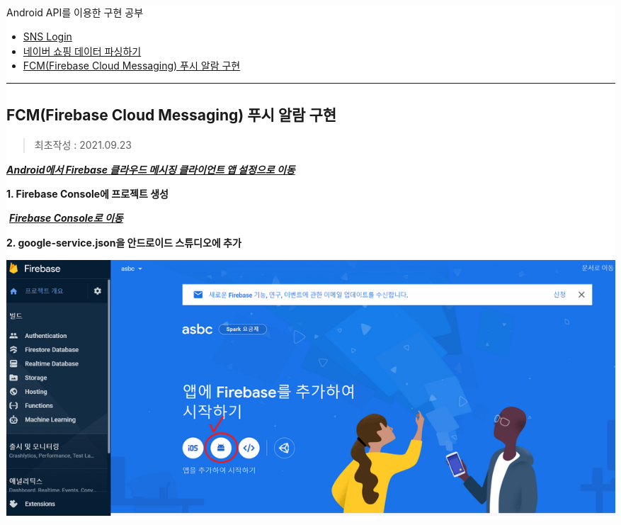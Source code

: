 Android API를 이용한 구현 공부
+ [SNS Login](./android-api-sample-source/snslogin/snslogin.md)
+ [네이버 쇼핑 데이터 파싱하기](./android-api-sample-source/naver-shopping-api.md)
+ [FCM(Firebase Cloud Messaging) 푸시 알람 구현](#fcmfirebase-cloud-messaging-푸시-알람-구현)

---

## FCM(Firebase Cloud Messaging) 푸시 알람 구현
> 최초작성 : 2021.09.23

_**[Android에서 Firebase 클라우드 메시징 클라이언트 앱 설정으로 이동](https://firebase.google.com/docs/cloud-messaging/android/client?hl=ko)**_

**1\. Firebase Console에 프로젝트 생성**

 _**[Firebase Console로 이동](https://console.firebase.google.com/u/1/?hl=ko)**_

**2\. google-service.json을 안드로이드 스튜디오에 추가**

![](./image/fcm-01.png)